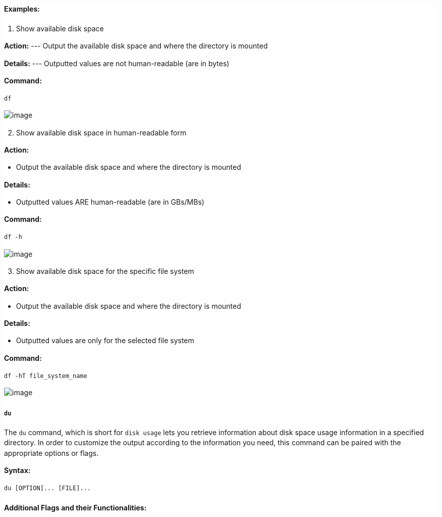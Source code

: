 #### Examples:
1. Show available disk space

**Action:**
--- Output the available disk space and where the directory is mounted

**Details:**
--- Outputted values are not human-readable (are in bytes)

**Command:**
```
df
```

![image](https://user-images.githubusercontent.com/63574039/170960326-04e04216-7633-4ea6-828a-c04251537d11.png)

2. Show available disk space in human-readable form

**Action:**
- Output the available disk space and where the directory is mounted

**Details:**
- Outputted values ARE human-readable (are in GBs/MBs)

**Command:**
```
df -h
```

![image](https://user-images.githubusercontent.com/63574039/170962243-e92b3225-5b73-43b5-b1d6-fa41b32d8238.png)

3. Show available disk space for the specific file system

**Action:**
- Output the available disk space and where the directory is mounted

**Details:**
-  Outputted values are only for the selected file system

**Command:**
```
df -hT file_system_name
```
![image](https://user-images.githubusercontent.com/63574039/170967260-b2f674ba-8558-40d6-8409-16b3b94ccbfd.png)


#### `du` 
The `du` command, which is short for `disk usage` lets you retrieve information about disk space usage information in a specified directory. In order to customize the output according to the information you need, this command can be paired with the appropriate options or flags.

**Syntax:**

```
du [OPTION]... [FILE]...
```

#### Additional Flags and their Functionalities:
